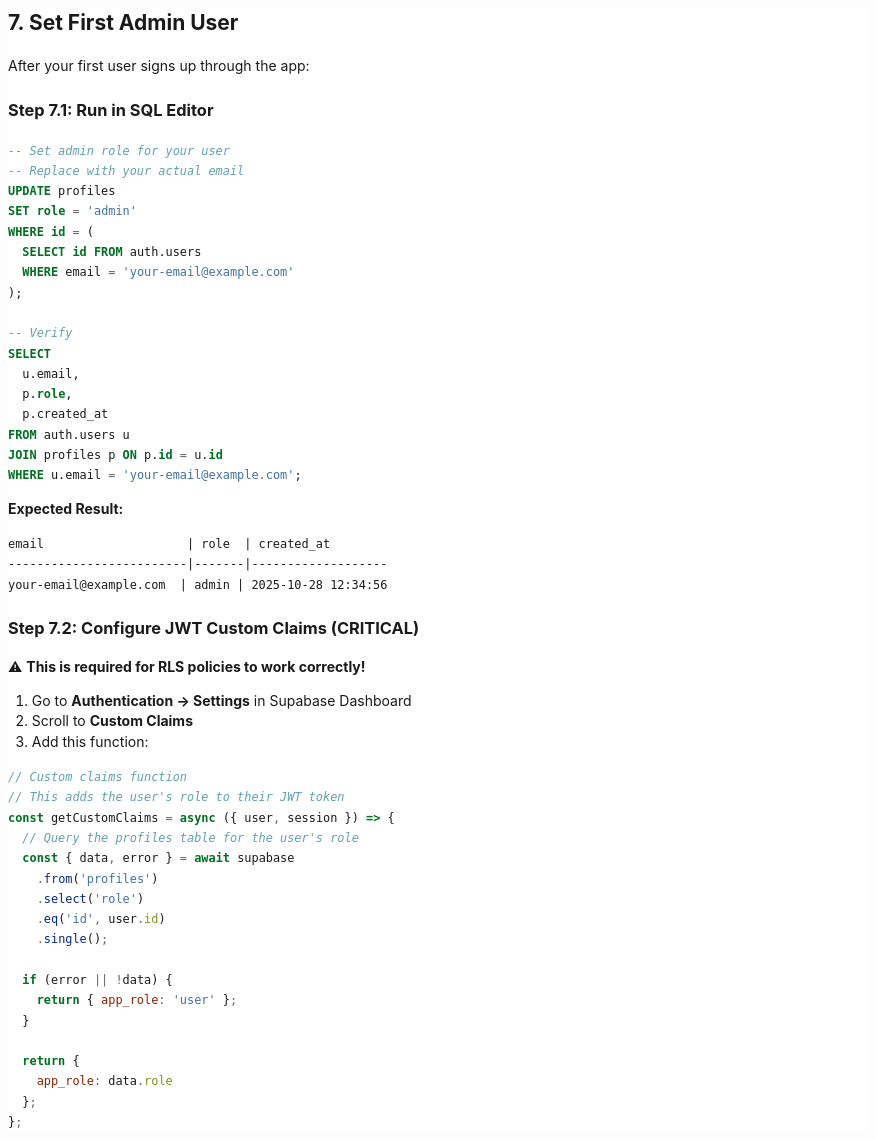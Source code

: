 
## 7. Set First Admin User

After your first user signs up through the app:

### Step 7.1: Run in SQL Editor

```sql
-- Set admin role for your user
-- Replace with your actual email
UPDATE profiles
SET role = 'admin'
WHERE id = (
  SELECT id FROM auth.users
  WHERE email = 'your-email@example.com'
);

-- Verify
SELECT
  u.email,
  p.role,
  p.created_at
FROM auth.users u
JOIN profiles p ON p.id = u.id
WHERE u.email = 'your-email@example.com';
```

**Expected Result:**
```
email                    | role  | created_at
-------------------------|-------|-------------------
your-email@example.com  | admin | 2025-10-28 12:34:56
```

### Step 7.2: Configure JWT Custom Claims (CRITICAL)

⚠️ **This is required for RLS policies to work correctly!**

1. Go to **Authentication → Settings** in Supabase Dashboard
2. Scroll to **Custom Claims**
3. Add this function:

```javascript
// Custom claims function
// This adds the user's role to their JWT token
const getCustomClaims = async ({ user, session }) => {
  // Query the profiles table for the user's role
  const { data, error } = await supabase
    .from('profiles')
    .select('role')
    .eq('id', user.id)
    .single();

  if (error || !data) {
    return { app_role: 'user' };
  }

  return {
    app_role: data.role
  };
};
```
